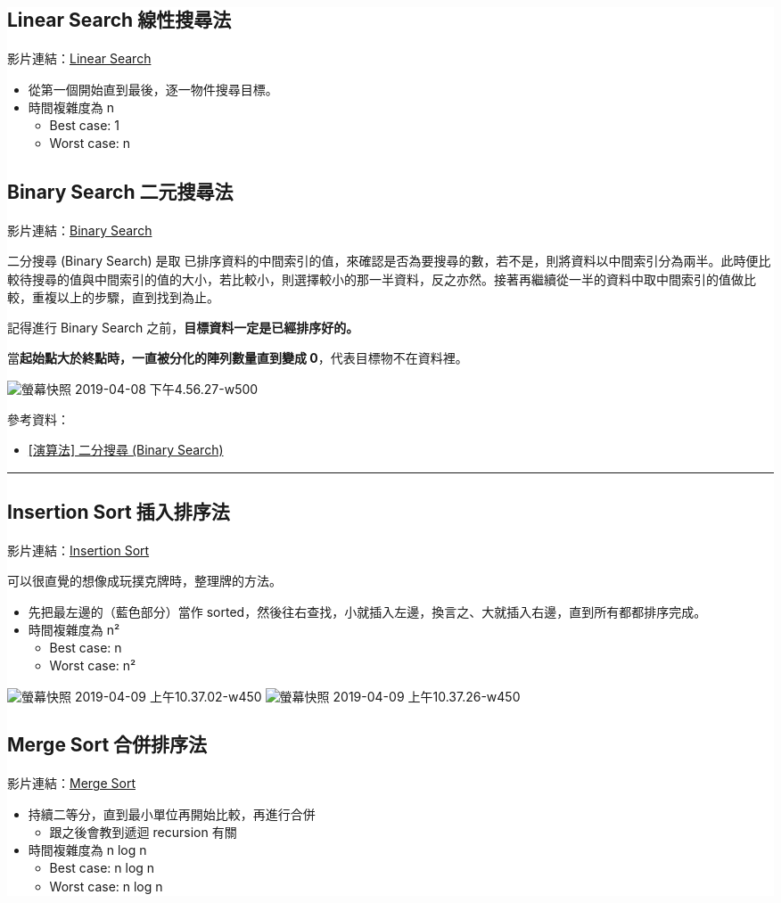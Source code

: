 ## Linear Search 線性搜尋法

影片連結：[Linear Search](https://www.youtube.com/embed/TwsgCHYmbbA?autoplay=1&rel=0)

- 從第一個開始直到最後，逐一物件搜尋目標。
- 時間複雜度為 n
    - Best case: 1
    - Worst case: n



## Binary Search 二元搜尋法

影片連結：[Binary Search](https://www.youtube.com/embed/T98PIp4omUA?autoplay=1&rel=0)

二分搜尋 (Binary Search) 是取 已排序資料的中間索引的值，來確認是否為要搜尋的數，若不是，則將資料以中間索引分為兩半。此時便比較待搜尋的值與中間索引的值的大小，若比較小，則選擇較小的那一半資料，反之亦然。接著再繼續從一半的資料中取中間索引的值做比較，重複以上的步驟，直到找到為止。

記得進行 Binary Search 之前，**目標資料一定是已經排序好的。**

當**起始點大於終點時，一直被分化的陣列數量直到變成 0**，代表目標物不在資料裡。

![螢幕快照 2019-04-08 下午4.56.27-w500](https://i.imgur.com/X6VvVff.png)

參考資料：
- [[演算法] 二分搜尋 (Binary Search)](https://ithelp.ithome.com.tw/articles/10206818)

---


## Insertion Sort 插入排序法

影片連結：[Insertion Sort](https://www.youtube.com/embed/O0VbBkUvriI?autoplay=1&rel=0)

可以很直覺的想像成玩撲克牌時，整理牌的方法。

- 先把最左邊的（藍色部分）當作 sorted，然後往右查找，小就插入左邊，換言之、大就插入右邊，直到所有都都排序完成。
- 時間複雜度為 n²
    - Best case: n
    - Worst case: n²

![螢幕快照 2019-04-09 上午10.37.02-w450](https://i.imgur.com/PlpAk0i.png)
![螢幕快照 2019-04-09 上午10.37.26-w450](https://i.imgur.com/9pkLrRY.png)



## Merge Sort 合併排序法

影片連結：[Merge Sort](https://www.youtube.com/embed/Ns7tGNbtvV4?autoplay=1&rel=0)

- 持續二等分，直到最小單位再開始比較，再進行合併
    - 跟之後會教到遞迴 recursion 有關
- 時間複雜度為 n log n
    - Best case: n log n
    - Worst case: n log n
 